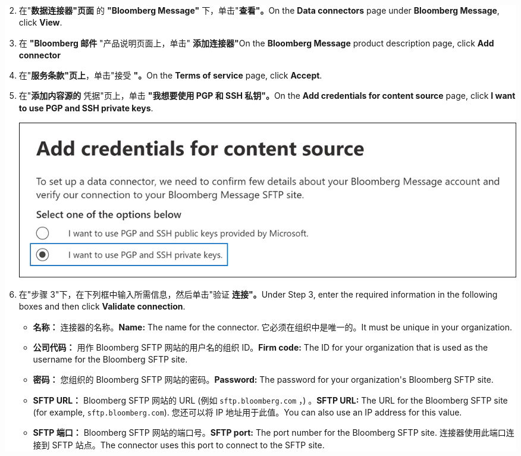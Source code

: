 2. <span data-ttu-id="f82c2-246">在"**数据连接器"页面** 的 **"Bloomberg Message"** 下，单击"**查看"。**</span><span class="sxs-lookup"><span data-stu-id="f82c2-246">On the **Data connectors** page under **Bloomberg Message**, click **View**.</span></span>

3. <span data-ttu-id="f82c2-247">在 **"Bloomberg 邮件** "产品说明页面上，单击" **添加连接器"**</span><span class="sxs-lookup"><span data-stu-id="f82c2-247">On the **Bloomberg Message** product description page, click **Add connector**</span></span>

4. <span data-ttu-id="f82c2-248">在"**服务条款"页上**，单击"接受 **"。**</span><span class="sxs-lookup"><span data-stu-id="f82c2-248">On the **Terms of service** page, click **Accept**.</span></span>

5. <span data-ttu-id="f82c2-249">在"**添加内容源的** 凭据"页上，单击 **"我想要使用 PGP 和 SSH 私钥"。**</span><span class="sxs-lookup"><span data-stu-id="f82c2-249">On the **Add credentials for content source** page, click **I want to use PGP and SSH private keys**.</span></span>

   ![选择使用私钥的选项](../media/BloombergMessagePrivateKeysOption.png)

6. <span data-ttu-id="f82c2-251">在"步骤 3"下，在下列框中输入所需信息，然后单击"验证 **连接"。**</span><span class="sxs-lookup"><span data-stu-id="f82c2-251">Under Step 3, enter the required information in the following boxes and then click **Validate connection**.</span></span>

      - <span data-ttu-id="f82c2-252">**名称：** 连接器的名称。</span><span class="sxs-lookup"><span data-stu-id="f82c2-252">**Name:** The name for the connector.</span></span> <span data-ttu-id="f82c2-253">它必须在组织中是唯一的。</span><span class="sxs-lookup"><span data-stu-id="f82c2-253">It must be unique in your organization.</span></span>

      - <span data-ttu-id="f82c2-254">**公司代码：** 用作 Bloomberg SFTP 网站的用户名的组织 ID。</span><span class="sxs-lookup"><span data-stu-id="f82c2-254">**Firm code:** The ID for your organization that is used as the username for the Bloomberg SFTP site.</span></span>

      - <span data-ttu-id="f82c2-255">**密码：** 您组织的 Bloomberg SFTP 网站的密码。</span><span class="sxs-lookup"><span data-stu-id="f82c2-255">**Password:** The password for your organization's Bloomberg SFTP site.</span></span>

      - <span data-ttu-id="f82c2-256">**SFTP URL：** Bloomberg SFTP 网站的 URL (例如 `sftp.bloomberg.com` ，) 。</span><span class="sxs-lookup"><span data-stu-id="f82c2-256">**SFTP URL:** The URL for the Bloomberg SFTP site (for example, `sftp.bloomberg.com`).</span></span> <span data-ttu-id="f82c2-257">您还可以将 IP 地址用于此值。</span><span class="sxs-lookup"><span data-stu-id="f82c2-257">You can also use an IP address for this value.</span></span>

      - <span data-ttu-id="f82c2-258">**SFTP 端口：** Bloomberg SFTP 网站的端口号。</span><span class="sxs-lookup"><span data-stu-id="f82c2-258">**SFTP port:** The port number for the Bloomberg SFTP site.</span></span> <span data-ttu-id="f82c2-259">连接器使用此端口连接到 SFTP 站点。</span><span class="sxs-lookup"><span data-stu-id="f82c2-259">The connector uses this port to connect to the SFTP site.</span></span>
